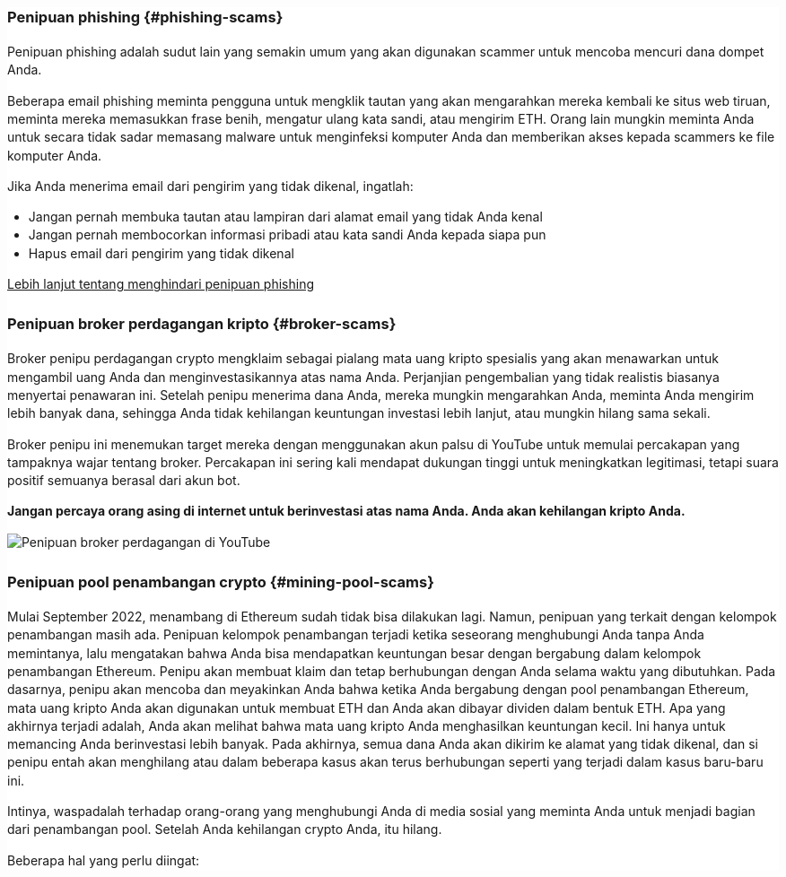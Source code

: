 ### Penipuan phishing {#phishing-scams}

Penipuan phishing adalah sudut lain yang semakin umum yang akan digunakan scammer untuk mencoba mencuri dana dompet Anda.

Beberapa email phishing meminta pengguna untuk mengklik tautan yang akan mengarahkan mereka kembali ke situs web tiruan, meminta mereka memasukkan frase benih, mengatur ulang kata sandi, atau mengirim ETH. Orang lain mungkin meminta Anda untuk secara tidak sadar memasang malware untuk menginfeksi komputer Anda dan memberikan akses kepada scammers ke file komputer Anda.

Jika Anda menerima email dari pengirim yang tidak dikenal, ingatlah:

- Jangan pernah membuka tautan atau lampiran dari alamat email yang tidak Anda kenal
- Jangan pernah membocorkan informasi pribadi atau kata sandi Anda kepada siapa pun
- Hapus email dari pengirim yang tidak dikenal

[Lebih lanjut tentang menghindari penipuan phishing](https://support.mycrypto.com/staying-safe/mycrypto-protips-how-not-to-get-scammed-during-ico)

### Penipuan broker perdagangan kripto {#broker-scams}

Broker penipu perdagangan crypto mengklaim sebagai pialang mata uang kripto spesialis yang akan menawarkan untuk mengambil uang Anda dan menginvestasikannya atas nama Anda. Perjanjian pengembalian yang tidak realistis biasanya menyertai penawaran ini. Setelah penipu menerima dana Anda, mereka mungkin mengarahkan Anda, meminta Anda mengirim lebih banyak dana, sehingga Anda tidak kehilangan keuntungan investasi lebih lanjut, atau mungkin hilang sama sekali.

Broker penipu ini menemukan target mereka dengan menggunakan akun palsu di YouTube untuk memulai percakapan yang tampaknya wajar tentang broker. Percakapan ini sering kali mendapat dukungan tinggi untuk meningkatkan legitimasi, tetapi suara positif semuanya berasal dari akun bot.

**Jangan percaya orang asing di internet untuk berinvestasi atas nama Anda. Anda akan kehilangan kripto Anda.**

![Penipuan broker perdagangan di YouTube](./brokerScam.png)

### Penipuan pool penambangan crypto {#mining-pool-scams}

Mulai September 2022, menambang di Ethereum sudah tidak bisa dilakukan lagi. Namun, penipuan yang terkait dengan kelompok penambangan masih ada. Penipuan kelompok penambangan terjadi ketika seseorang menghubungi Anda tanpa Anda memintanya, lalu mengatakan bahwa Anda bisa mendapatkan keuntungan besar dengan bergabung dalam kelompok penambangan Ethereum. Penipu akan membuat klaim dan tetap berhubungan dengan Anda selama waktu yang dibutuhkan. Pada dasarnya, penipu akan mencoba dan meyakinkan Anda bahwa ketika Anda bergabung dengan pool penambangan Ethereum, mata uang kripto Anda akan digunakan untuk membuat ETH dan Anda akan dibayar dividen dalam bentuk ETH. Apa yang akhirnya terjadi adalah, Anda akan melihat bahwa mata uang kripto Anda menghasilkan keuntungan kecil. Ini hanya untuk memancing Anda berinvestasi lebih banyak. Pada akhirnya, semua dana Anda akan dikirim ke alamat yang tidak dikenal, dan si penipu entah akan menghilang atau dalam beberapa kasus akan terus berhubungan seperti yang terjadi dalam kasus baru-baru ini.

Intinya, waspadalah terhadap orang-orang yang menghubungi Anda di media sosial yang meminta Anda untuk menjadi bagian dari penambangan pool. Setelah Anda kehilangan crypto Anda, itu hilang.

Beberapa hal yang perlu diingat:
